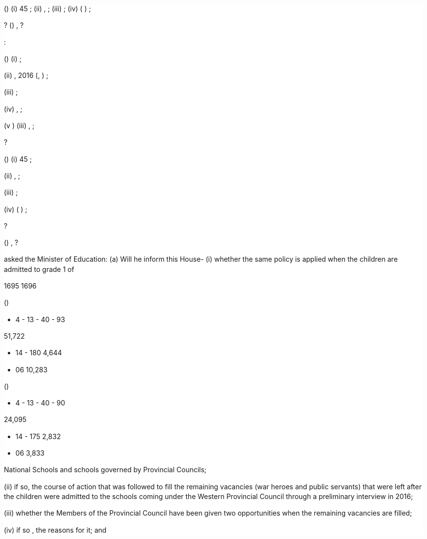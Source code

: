() (i) 45 ; (ii) , ; (iii) ; (iv) ( ) ;

? () , ?

:

() (i) ;

(ii) , 2016 (, ) ;

(iii) ;

(iv) , ;

(v ) (iii) , ;

?

() (i) 45 ;

(ii) , ;

(iii) ;

(iv) ( ) ;

?

() , ?

asked the Minister of Education: (a) Will he inform this House- (i) whether the same policy is applied when the children are admitted to grade 1 of

1695 1696

()

- 4 - 13 - 40 - 93

51,722

- 14 - 180 4,644

- 06 10,283

()

- 4 - 13 - 40 - 90

24,095

- 14 - 175 2,832

- 06 3,833

National Schools and schools governed by Provincial Councils;

(ii) if so, the course of action that was followed to fill the remaining vacancies (war heroes and public servants) that were left after the children were admitted to the schools coming under the Western Provincial Council through a preliminary interview in 2016;

(iii) whether the Members of the Provincial Council have been given two opportunities when the remaining vacancies are filled;

(iv) if so , the reasons for it; and
